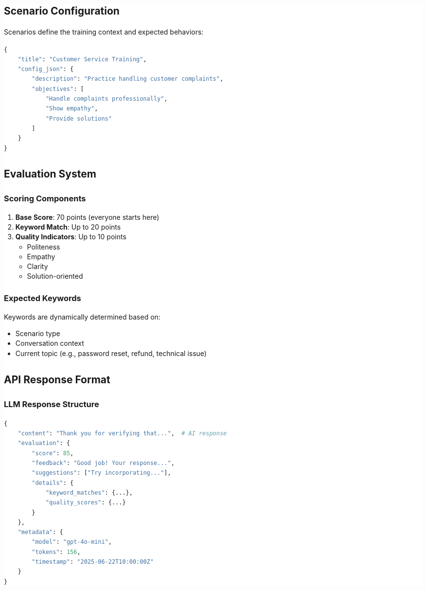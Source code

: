 ## Scenario Configuration

Scenarios define the training context and expected behaviors:

```python
{
    "title": "Customer Service Training",
    "config_json": {
        "description": "Practice handling customer complaints",
        "objectives": [
            "Handle complaints professionally",
            "Show empathy",
            "Provide solutions"
        ]
    }
}
```

## Evaluation System

### Scoring Components
1. **Base Score**: 70 points (everyone starts here)
2. **Keyword Match**: Up to 20 points
3. **Quality Indicators**: Up to 10 points
   - Politeness
   - Empathy
   - Clarity
   - Solution-oriented

### Expected Keywords
Keywords are dynamically determined based on:
- Scenario type
- Conversation context
- Current topic (e.g., password reset, refund, technical issue)

## API Response Format

### LLM Response Structure
```python
{
    "content": "Thank you for verifying that...",  # AI response
    "evaluation": {
        "score": 85,
        "feedback": "Good job! Your response...",
        "suggestions": ["Try incorporating..."],
        "details": {
            "keyword_matches": {...},
            "quality_scores": {...}
        }
    },
    "metadata": {
        "model": "gpt-4o-mini",
        "tokens": 156,
        "timestamp": "2025-06-22T10:00:00Z"
    }
}
```

